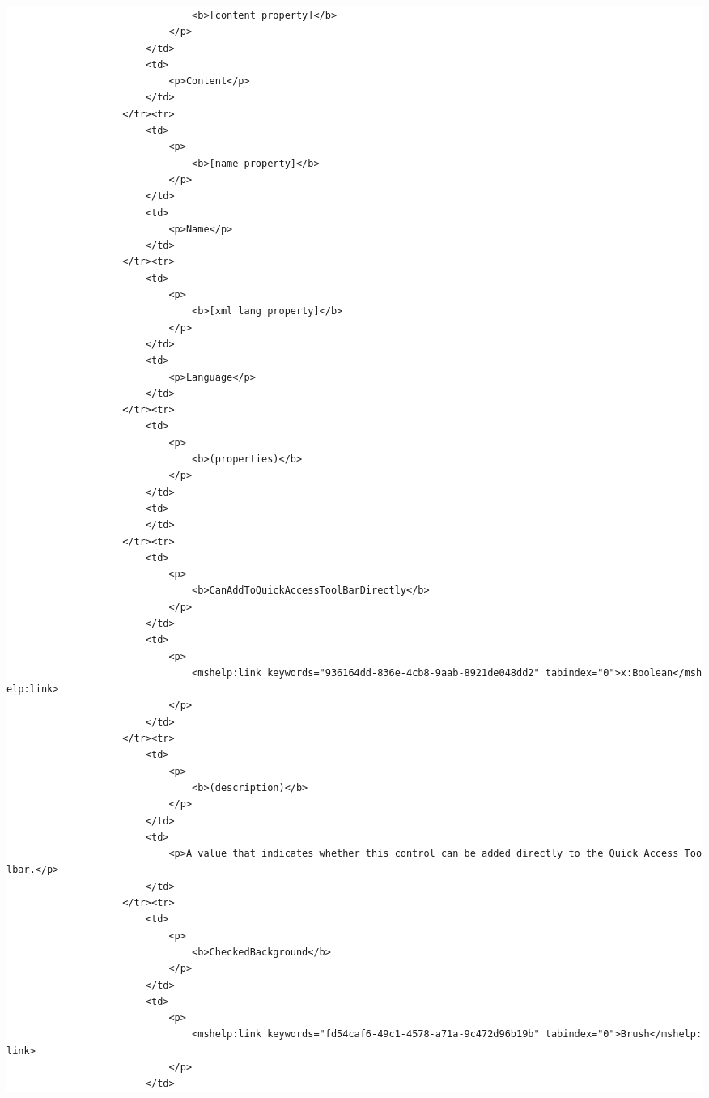									<b>[content property]</b>
								</p>
							</td>
							<td>
								<p>Content</p>
							</td>
						</tr><tr>
							<td>
								<p>
									<b>[name property]</b>
								</p>
							</td>
							<td>
								<p>Name</p>
							</td>
						</tr><tr>
							<td>
								<p>
									<b>[xml lang property]</b>
								</p>
							</td>
							<td>
								<p>Language</p>
							</td>
						</tr><tr>
							<td>
								<p>
									<b>(properties)</b>
								</p>
							</td>
							<td>
							</td>
						</tr><tr>
							<td>
								<p>
									<b>CanAddToQuickAccessToolBarDirectly</b>
								</p>
							</td>
							<td>
								<p>
									<mshelp:link keywords="936164dd-836e-4cb8-9aab-8921de048dd2" tabindex="0">x:Boolean</mshelp:link>
								</p>
							</td>
						</tr><tr>
							<td>
								<p>
									<b>(description)</b>
								</p>
							</td>
							<td>
								<p>A value that indicates whether this control can be added directly to the Quick Access Toolbar.</p>
							</td>
						</tr><tr>
							<td>
								<p>
									<b>CheckedBackground</b>
								</p>
							</td>
							<td>
								<p>
									<mshelp:link keywords="fd54caf6-49c1-4578-a71a-9c472d96b19b" tabindex="0">Brush</mshelp:link>
								</p>
							</td>